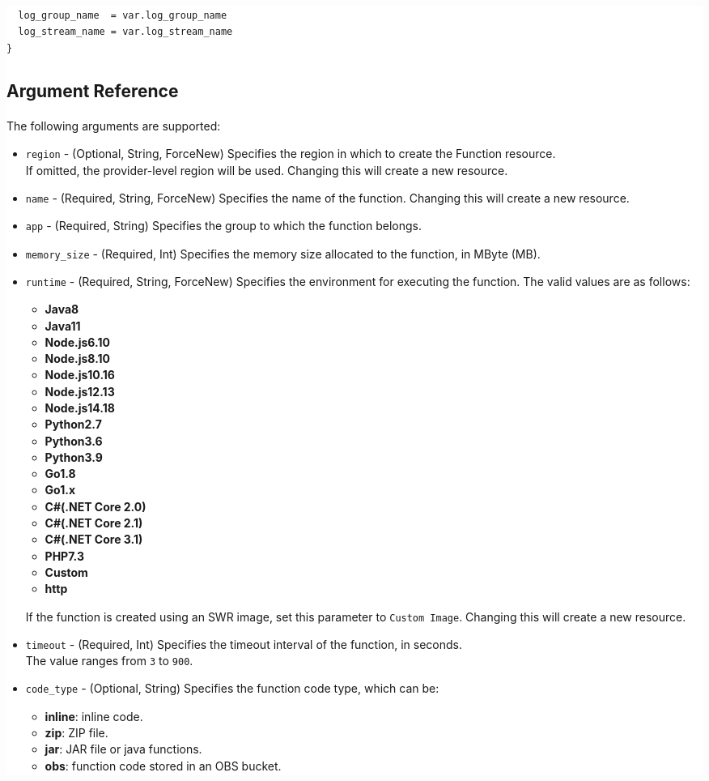 ```hcl
  log_group_name  = var.log_group_name
  log_stream_name = var.log_stream_name
}
```

## Argument Reference

The following arguments are supported:

* `region` - (Optional, String, ForceNew) Specifies the region in which to create the Function resource.  
  If omitted, the provider-level region will be used. Changing this will create a new resource.

* `name` - (Required, String, ForceNew) Specifies the name of the function.
  Changing this will create a new resource.

* `app` - (Required, String) Specifies the group to which the function belongs.

* `memory_size` - (Required, Int) Specifies the memory size allocated to the function, in MByte (MB).

* `runtime` - (Required, String, ForceNew) Specifies the environment for executing the function.
  The valid values are as follows:
  + **Java8**
  + **Java11**
  + **Node.js6.10**
  + **Node.js8.10**
  + **Node.js10.16**
  + **Node.js12.13**
  + **Node.js14.18**
  + **Python2.7**
  + **Python3.6**
  + **Python3.9**
  + **Go1.8**
  + **Go1.x**
  + **C#(.NET Core 2.0)**
  + **C#(.NET Core 2.1)**
  + **C#(.NET Core 3.1)**
  + **PHP7.3**
  + **Custom**
  + **http**

  If the function is created using an SWR image, set this parameter to `Custom Image`.
  Changing this will create a new resource.

* `timeout` - (Required, Int) Specifies the timeout interval of the function, in seconds.  
  The value ranges from `3` to `900`.

* `code_type` - (Optional, String) Specifies the function code type, which can be:
  + **inline**: inline code.
  + **zip**: ZIP file.
  + **jar**: JAR file or java functions.
  + **obs**: function code stored in an OBS bucket.
